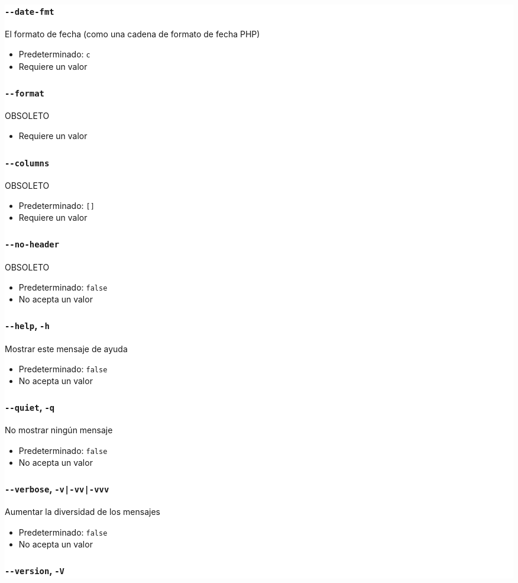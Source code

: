 
### `--date-fmt`

El formato de fecha (como una cadena de formato de fecha PHP)
- Predeterminado: `c`
- Requiere un valor


### `--format`

OBSOLETO
- Requiere un valor


### `--columns`

OBSOLETO
- Predeterminado: `[]`
- Requiere un valor


### `--no-header`

OBSOLETO
- Predeterminado: `false`
- No acepta un valor



### `--help`, `-h`



Mostrar este mensaje de ayuda
- Predeterminado: `false`
- No acepta un valor



### `--quiet`, `-q`



No mostrar ningún mensaje
- Predeterminado: `false`
- No acepta un valor



### `--verbose`, `-v|-vv|-vvv`



Aumentar la diversidad de los mensajes
- Predeterminado: `false`
- No acepta un valor



### `--version`, `-V`
